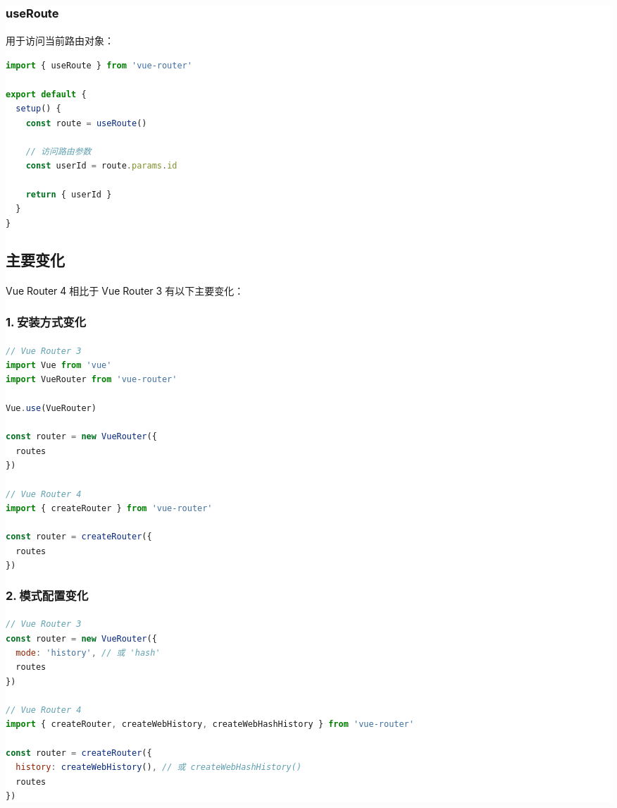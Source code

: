 ### useRoute

用于访问当前路由对象：

```js
import { useRoute } from 'vue-router'

export default {
  setup() {
    const route = useRoute()
    
    // 访问路由参数
    const userId = route.params.id
    
    return { userId }
  }
}
```

## 主要变化

Vue Router 4 相比于 Vue Router 3 有以下主要变化：

### 1. 安装方式变化

```js
// Vue Router 3
import Vue from 'vue'
import VueRouter from 'vue-router'

Vue.use(VueRouter)

const router = new VueRouter({
  routes
})

// Vue Router 4
import { createRouter } from 'vue-router'

const router = createRouter({
  routes
})
```

### 2. 模式配置变化

```js
// Vue Router 3
const router = new VueRouter({
  mode: 'history', // 或 'hash'
  routes
})

// Vue Router 4
import { createRouter, createWebHistory, createWebHashHistory } from 'vue-router'

const router = createRouter({
  history: createWebHistory(), // 或 createWebHashHistory()
  routes
})
```

